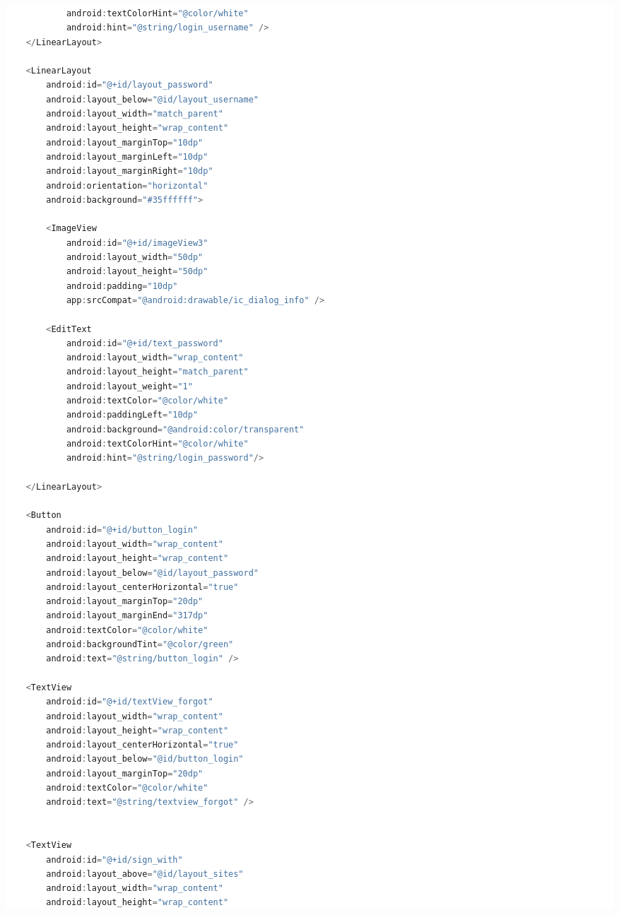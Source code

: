```kotlin
            android:textColorHint="@color/white"
            android:hint="@string/login_username" />
    </LinearLayout>

    <LinearLayout
        android:id="@+id/layout_password"
        android:layout_below="@id/layout_username"
        android:layout_width="match_parent"
        android:layout_height="wrap_content"
        android:layout_marginTop="10dp"
        android:layout_marginLeft="10dp"
        android:layout_marginRight="10dp"
        android:orientation="horizontal"
        android:background="#35ffffff">

        <ImageView
            android:id="@+id/imageView3"
            android:layout_width="50dp"
            android:layout_height="50dp"
            android:padding="10dp"
            app:srcCompat="@android:drawable/ic_dialog_info" />

        <EditText
            android:id="@+id/text_password"
            android:layout_width="wrap_content"
            android:layout_height="match_parent"
            android:layout_weight="1"
            android:textColor="@color/white"
            android:paddingLeft="10dp"
            android:background="@android:color/transparent"
            android:textColorHint="@color/white"
            android:hint="@string/login_password"/>

    </LinearLayout>

    <Button
        android:id="@+id/button_login"
        android:layout_width="wrap_content"
        android:layout_height="wrap_content"
        android:layout_below="@id/layout_password"
        android:layout_centerHorizontal="true"
        android:layout_marginTop="20dp"
        android:layout_marginEnd="317dp"
        android:textColor="@color/white"
        android:backgroundTint="@color/green"
        android:text="@string/button_login" />

    <TextView
        android:id="@+id/textView_forgot"
        android:layout_width="wrap_content"
        android:layout_height="wrap_content"
        android:layout_centerHorizontal="true"
        android:layout_below="@id/button_login"
        android:layout_marginTop="20dp"
        android:textColor="@color/white"
        android:text="@string/textview_forgot" />


    <TextView
        android:id="@+id/sign_with"
        android:layout_above="@id/layout_sites"
        android:layout_width="wrap_content"
        android:layout_height="wrap_content"
```